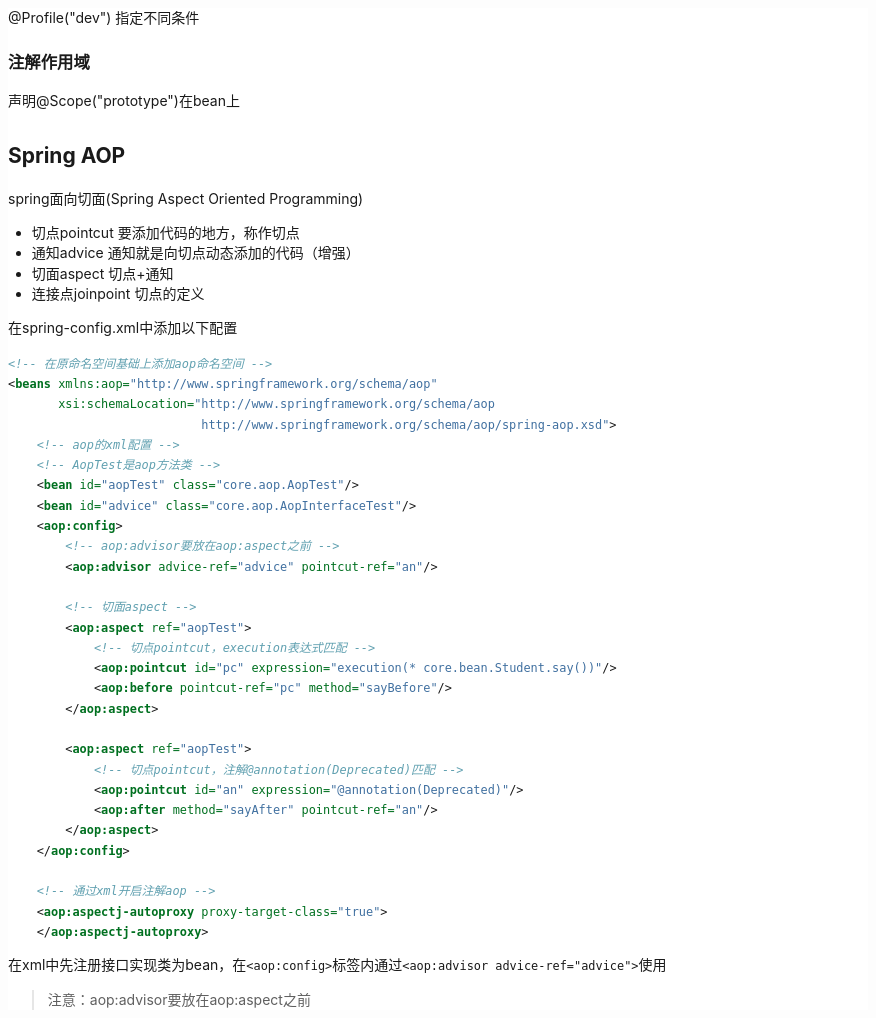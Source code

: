 @Profile("dev") 指定不同条件

### 注解作用域

声明@Scope("prototype")在bean上

## Spring AOP

spring面向切面(Spring Aspect Oriented Programming)

- 切点pointcut 要添加代码的地方，称作切点
- 通知advice 通知就是向切点动态添加的代码（增强）
- 切面aspect 切点+通知
- 连接点joinpoint 切点的定义

在spring-config.xml中添加以下配置

```xml
<!-- 在原命名空间基础上添加aop命名空间 -->
<beans xmlns:aop="http://www.springframework.org/schema/aop"
       xsi:schemaLocation="http://www.springframework.org/schema/aop
                           http://www.springframework.org/schema/aop/spring-aop.xsd">
    <!-- aop的xml配置 -->
    <!-- AopTest是aop方法类 -->
    <bean id="aopTest" class="core.aop.AopTest"/>
    <bean id="advice" class="core.aop.AopInterfaceTest"/>
    <aop:config>
        <!-- aop:advisor要放在aop:aspect之前 -->
        <aop:advisor advice-ref="advice" pointcut-ref="an"/>
        
        <!-- 切面aspect -->
        <aop:aspect ref="aopTest">
            <!-- 切点pointcut，execution表达式匹配 -->
            <aop:pointcut id="pc" expression="execution(* core.bean.Student.say())"/>
            <aop:before pointcut-ref="pc" method="sayBefore"/>
        </aop:aspect>

        <aop:aspect ref="aopTest">
            <!-- 切点pointcut，注解@annotation(Deprecated)匹配 -->
            <aop:pointcut id="an" expression="@annotation(Deprecated)"/>
            <aop:after method="sayAfter" pointcut-ref="an"/>
        </aop:aspect>
    </aop:config>
    
    <!-- 通过xml开启注解aop -->
    <aop:aspectj-autoproxy proxy-target-class="true">
    </aop:aspectj-autoproxy>

```

在xml中先注册接口实现类为bean，在`<aop:config>`标签内通过`<aop:advisor advice-ref="advice">`使用

> 注意：aop:advisor要放在aop:aspect之前
